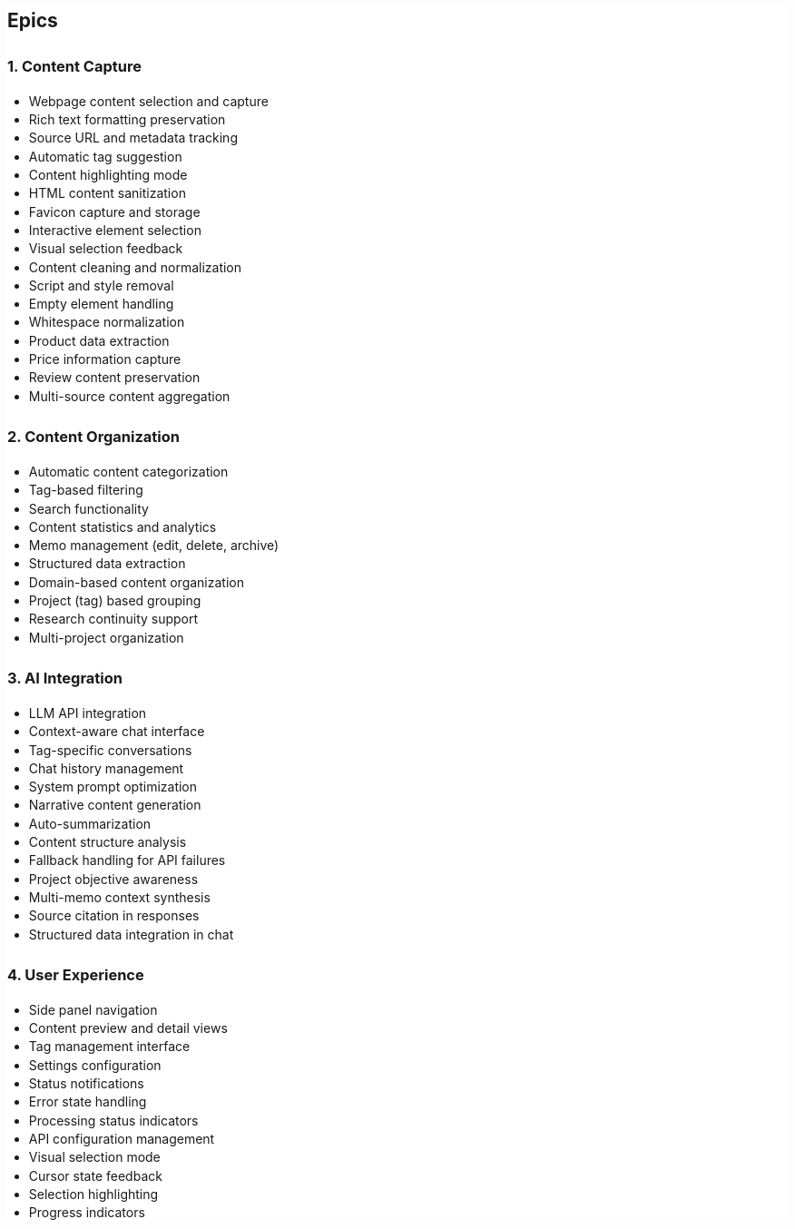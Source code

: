 ## Epics

### 1. Content Capture
- Webpage content selection and capture
- Rich text formatting preservation
- Source URL and metadata tracking
- Automatic tag suggestion
- Content highlighting mode
- HTML content sanitization
- Favicon capture and storage
- Interactive element selection
- Visual selection feedback
- Content cleaning and normalization
- Script and style removal
- Empty element handling
- Whitespace normalization
- Product data extraction
- Price information capture
- Review content preservation
- Multi-source content aggregation

### 2. Content Organization
- Automatic content categorization
- Tag-based filtering
- Search functionality
- Content statistics and analytics
- Memo management (edit, delete, archive)
- Structured data extraction
- Domain-based content organization
- Project (tag) based grouping
- Research continuity support
- Multi-project organization

### 3. AI Integration
- LLM API integration
- Context-aware chat interface
- Tag-specific conversations
- Chat history management
- System prompt optimization
- Narrative content generation
- Auto-summarization
- Content structure analysis
- Fallback handling for API failures
- Project objective awareness
- Multi-memo context synthesis
- Source citation in responses
- Structured data integration in chat

### 4. User Experience
- Side panel navigation
- Content preview and detail views
- Tag management interface
- Settings configuration
- Status notifications
- Error state handling
- Processing status indicators
- API configuration management
- Visual selection mode
- Cursor state feedback
- Selection highlighting
- Progress indicators